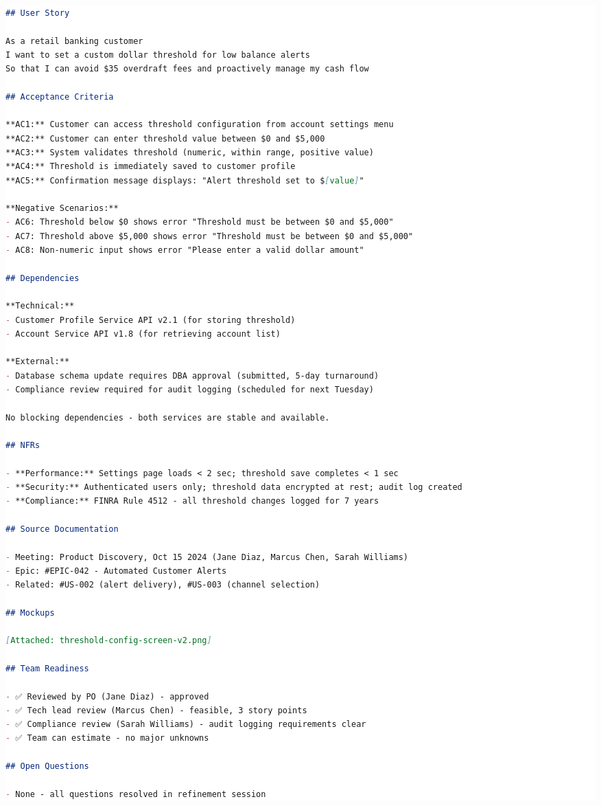 ```markdown
## User Story

As a retail banking customer
I want to set a custom dollar threshold for low balance alerts
So that I can avoid $35 overdraft fees and proactively manage my cash flow

## Acceptance Criteria

**AC1:** Customer can access threshold configuration from account settings menu
**AC2:** Customer can enter threshold value between $0 and $5,000
**AC3:** System validates threshold (numeric, within range, positive value)
**AC4:** Threshold is immediately saved to customer profile
**AC5:** Confirmation message displays: "Alert threshold set to $[value]"

**Negative Scenarios:**
- AC6: Threshold below $0 shows error "Threshold must be between $0 and $5,000"
- AC7: Threshold above $5,000 shows error "Threshold must be between $0 and $5,000"
- AC8: Non-numeric input shows error "Please enter a valid dollar amount"

## Dependencies

**Technical:**
- Customer Profile Service API v2.1 (for storing threshold)
- Account Service API v1.8 (for retrieving account list)

**External:**
- Database schema update requires DBA approval (submitted, 5-day turnaround)
- Compliance review required for audit logging (scheduled for next Tuesday)

No blocking dependencies - both services are stable and available.

## NFRs

- **Performance:** Settings page loads < 2 sec; threshold save completes < 1 sec
- **Security:** Authenticated users only; threshold data encrypted at rest; audit log created
- **Compliance:** FINRA Rule 4512 - all threshold changes logged for 7 years

## Source Documentation

- Meeting: Product Discovery, Oct 15 2024 (Jane Diaz, Marcus Chen, Sarah Williams)
- Epic: #EPIC-042 - Automated Customer Alerts
- Related: #US-002 (alert delivery), #US-003 (channel selection)

## Mockups

[Attached: threshold-config-screen-v2.png]

## Team Readiness

- ✅ Reviewed by PO (Jane Diaz) - approved
- ✅ Tech lead review (Marcus Chen) - feasible, 3 story points
- ✅ Compliance review (Sarah Williams) - audit logging requirements clear
- ✅ Team can estimate - no major unknowns

## Open Questions

- None - all questions resolved in refinement session
```

